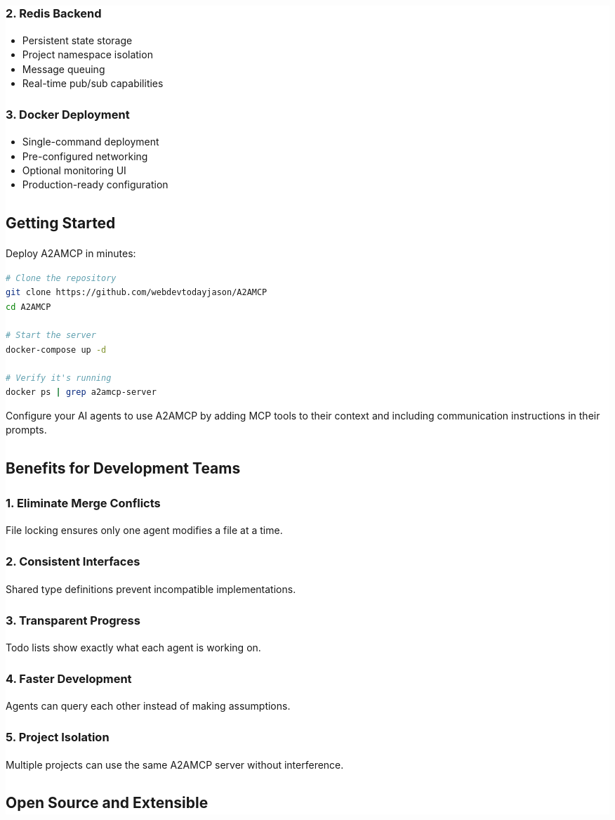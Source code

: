 ### 2. **Redis Backend**
- Persistent state storage
- Project namespace isolation
- Message queuing
- Real-time pub/sub capabilities

### 3. **Docker Deployment**
- Single-command deployment
- Pre-configured networking
- Optional monitoring UI
- Production-ready configuration

## Getting Started

Deploy A2AMCP in minutes:

```bash
# Clone the repository
git clone https://github.com/webdevtodayjason/A2AMCP
cd A2AMCP

# Start the server
docker-compose up -d

# Verify it's running
docker ps | grep a2amcp-server
```

Configure your AI agents to use A2AMCP by adding MCP tools to their context and including communication instructions in their prompts.

## Benefits for Development Teams

### 1. **Eliminate Merge Conflicts**
File locking ensures only one agent modifies a file at a time.

### 2. **Consistent Interfaces**
Shared type definitions prevent incompatible implementations.

### 3. **Transparent Progress**
Todo lists show exactly what each agent is working on.

### 4. **Faster Development**
Agents can query each other instead of making assumptions.

### 5. **Project Isolation**
Multiple projects can use the same A2AMCP server without interference.

## Open Source and Extensible
